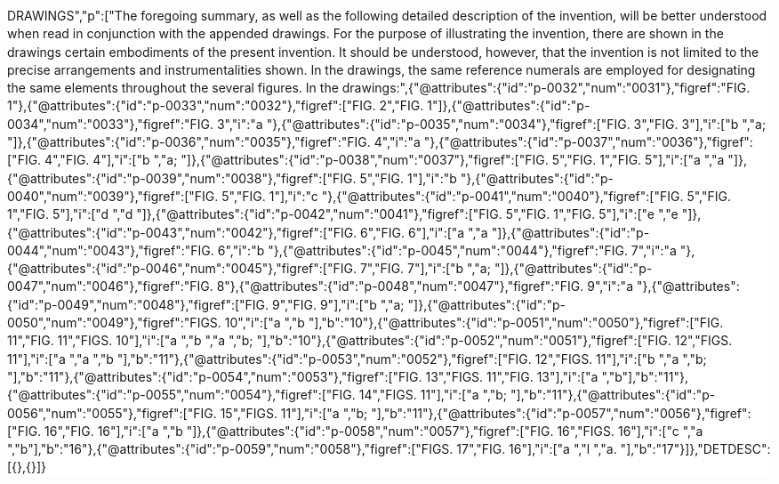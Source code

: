DRAWINGS","p":["The foregoing summary, as well as the following detailed description of the invention, will be better understood when read in conjunction with the appended drawings. For the purpose of illustrating the invention, there are shown in the drawings certain embodiments of the present invention. It should be understood, however, that the invention is not limited to the precise arrangements and instrumentalities shown. In the drawings, the same reference numerals are employed for designating the same elements throughout the several figures. In the drawings:",{"@attributes":{"id":"p-0032","num":"0031"},"figref":"FIG. 1"},{"@attributes":{"id":"p-0033","num":"0032"},"figref":["FIG. 2","FIG. 1"]},{"@attributes":{"id":"p-0034","num":"0033"},"figref":"FIG. 3","i":"a "},{"@attributes":{"id":"p-0035","num":"0034"},"figref":["FIG. 3","FIG. 3"],"i":["b ","a; "]},{"@attributes":{"id":"p-0036","num":"0035"},"figref":"FIG. 4","i":"a "},{"@attributes":{"id":"p-0037","num":"0036"},"figref":["FIG. 4","FIG. 4"],"i":["b ","a; "]},{"@attributes":{"id":"p-0038","num":"0037"},"figref":["FIG. 5","FIG. 1","FIG. 5"],"i":["a ","a "]},{"@attributes":{"id":"p-0039","num":"0038"},"figref":["FIG. 5","FIG. 1"],"i":"b "},{"@attributes":{"id":"p-0040","num":"0039"},"figref":["FIG. 5","FIG. 1"],"i":"c "},{"@attributes":{"id":"p-0041","num":"0040"},"figref":["FIG. 5","FIG. 1","FIG. 5"],"i":["d ","d "]},{"@attributes":{"id":"p-0042","num":"0041"},"figref":["FIG. 5","FIG. 1","FIG. 5"],"i":["e ","e "]},{"@attributes":{"id":"p-0043","num":"0042"},"figref":["FIG. 6","FIG. 6"],"i":["a ","a "]},{"@attributes":{"id":"p-0044","num":"0043"},"figref":"FIG. 6","i":"b "},{"@attributes":{"id":"p-0045","num":"0044"},"figref":"FIG. 7","i":"a "},{"@attributes":{"id":"p-0046","num":"0045"},"figref":["FIG. 7","FIG. 7"],"i":["b ","a; "]},{"@attributes":{"id":"p-0047","num":"0046"},"figref":"FIG. 8"},{"@attributes":{"id":"p-0048","num":"0047"},"figref":"FIG. 9","i":"a "},{"@attributes":{"id":"p-0049","num":"0048"},"figref":["FIG. 9","FIG. 9"],"i":["b ","a; "]},{"@attributes":{"id":"p-0050","num":"0049"},"figref":"FIGS. 10","i":["a ","b "],"b":"10"},{"@attributes":{"id":"p-0051","num":"0050"},"figref":["FIG. 11","FIG. 11","FIGS. 10"],"i":["a ","b ","a ","b; "],"b":"10"},{"@attributes":{"id":"p-0052","num":"0051"},"figref":["FIG. 12","FIGS. 11"],"i":["a ","a ","b "],"b":"11"},{"@attributes":{"id":"p-0053","num":"0052"},"figref":["FIG. 12","FIGS. 11"],"i":["b ","a ","b; "],"b":"11"},{"@attributes":{"id":"p-0054","num":"0053"},"figref":["FIG. 13","FIGS. 11","FIG. 13"],"i":["a ","b"],"b":"11"},{"@attributes":{"id":"p-0055","num":"0054"},"figref":["FIG. 14","FIGS. 11"],"i":["a ","b; "],"b":"11"},{"@attributes":{"id":"p-0056","num":"0055"},"figref":["FIG. 15","FIGS. 11"],"i":["a ","b; "],"b":"11"},{"@attributes":{"id":"p-0057","num":"0056"},"figref":["FIG. 16","FIG. 16"],"i":["a ","b "]},{"@attributes":{"id":"p-0058","num":"0057"},"figref":["FIG. 16","FIGS. 16"],"i":["c ","a ","b"],"b":"16"},{"@attributes":{"id":"p-0059","num":"0058"},"figref":["FIGS. 17","FIG. 16"],"i":["a ","l ","a. "],"b":"17"}]},"DETDESC":[{},{}]}
